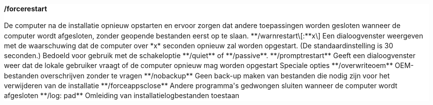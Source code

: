 **/forcerestart**
</td>
<td style="border:1px solid black;">
De computer na de installatie opnieuw opstarten en ervoor zorgen dat andere toepassingen worden gesloten wanneer de computer wordt afgesloten, zonder geopende bestanden eerst op te slaan.
</td>
</tr>
<tr class="alternateRow">
<td style="border:1px solid black;">
**/warnrestart\[:**x\]
</td>
<td style="border:1px solid black;">
Een dialoogvenster weergeven met de waarschuwing dat de computer over *x* seconden opnieuw zal worden opgestart. (De standaardinstelling is 30 seconden.) Bedoeld voor gebruik met de schakeloptie **/quiet** of **/passive**.
</td>
</tr>
<tr>
<td style="border:1px solid black;">
**/promptrestart**
</td>
<td style="border:1px solid black;">
Geeft een dialoogvenster weer dat de lokale gebruiker vraagt of de computer opnieuw mag worden opgestart
</td>
</tr>
<tr>
<th colspan="2">
Speciale opties
</th>
</tr>
<tr class="alternateRow">
<td style="border:1px solid black;">
**/overwriteoem**
</td>
<td style="border:1px solid black;">
OEM-bestanden overschrijven zonder te vragen
</td>
</tr>
<tr>
<td style="border:1px solid black;">
**/nobackup**
</td>
<td style="border:1px solid black;">
Geen back-up maken van bestanden die nodig zijn voor het verwijderen van de installatie
</td>
</tr>
<tr class="alternateRow">
<td style="border:1px solid black;">
**/forceappsclose**
</td>
<td style="border:1px solid black;">
Andere programma's gedwongen sluiten wanneer de computer wordt afgesloten
</td>
</tr>
<tr>
<td style="border:1px solid black;">
**/log: pad**
</td>
<td style="border:1px solid black;">
Omleiding van installatielogbestanden toestaan
</td>
</tr>
<tr class="alternateRow">